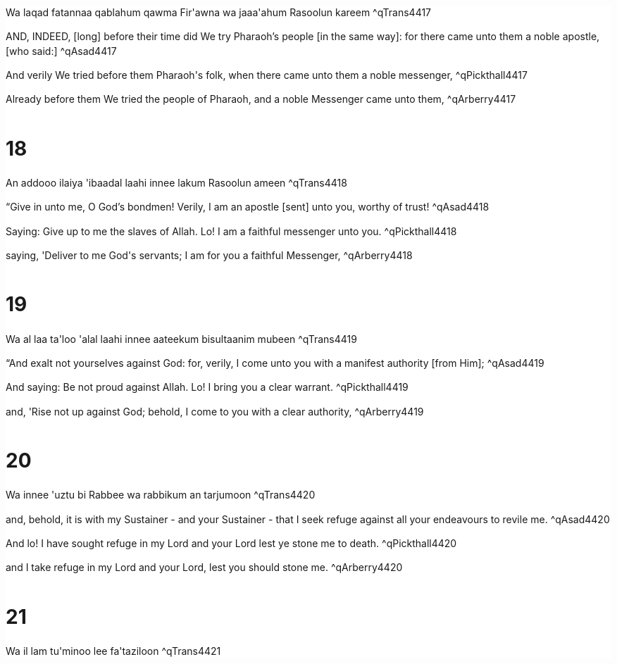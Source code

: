 Wa laqad fatannaa qablahum qawma Fir'awna wa jaaa'ahum Rasoolun kareem ^qTrans4417


AND, INDEED, [long] before their time did We try Pharaoh’s people [in the same way]: for there came unto them a noble apostle, [who said:] ^qAsad4417


And verily We tried before them Pharaoh's folk, when there came unto them a noble messenger, ^qPickthall4417


Already before them We tried the people of Pharaoh, and a noble Messenger came unto them, ^qArberry4417

# 18

An addooo ilaiya 'ibaadal laahi innee lakum Rasoolun ameen ^qTrans4418


“Give in unto me, O God’s bondmen! Verily, I am an apostle [sent] unto you, worthy of trust! ^qAsad4418


Saying: Give up to me the slaves of Allah. Lo! I am a faithful messenger unto you. ^qPickthall4418


saying, 'Deliver to me God's servants; I am for you a faithful Messenger, ^qArberry4418

# 19

Wa al laa ta'loo 'alal laahi innee aateekum bisultaanim mubeen ^qTrans4419


“And exalt not yourselves against God: for, verily, I come unto you with a manifest authority [from Him]; ^qAsad4419


And saying: Be not proud against Allah. Lo! I bring you a clear warrant. ^qPickthall4419


and, 'Rise not up against God; behold, I come to you with a clear authority, ^qArberry4419

# 20

Wa innee 'uztu bi Rabbee wa rabbikum an tarjumoon ^qTrans4420


and, behold, it is with my Sustainer - and your Sustainer - that I seek refuge against all your endeavours to revile me. ^qAsad4420


And lo! I have sought refuge in my Lord and your Lord lest ye stone me to death. ^qPickthall4420


and I take refuge in my Lord and your Lord, lest you should stone me. ^qArberry4420

# 21

Wa il lam tu'minoo lee fa'taziloon ^qTrans4421
